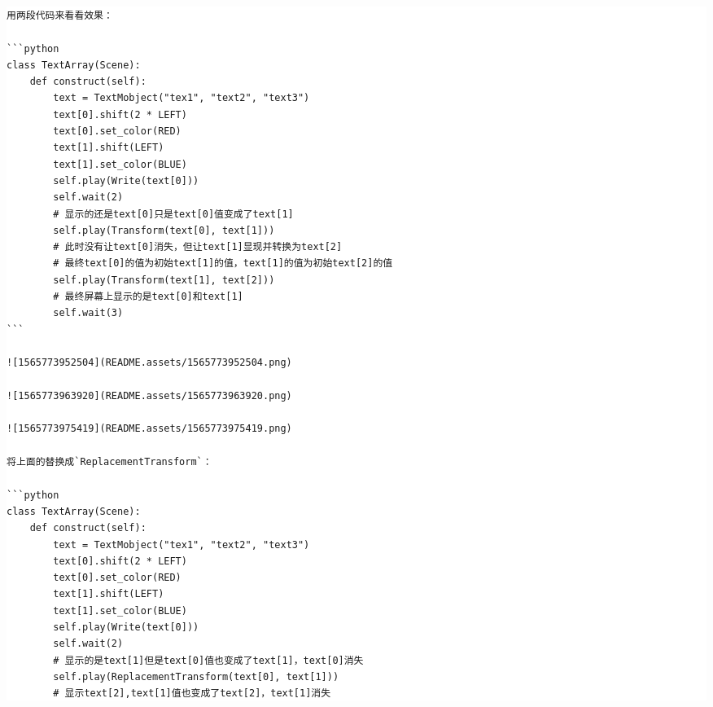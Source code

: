     用两段代码来看看效果：

    ```python
    class TextArray(Scene):
        def construct(self):
            text = TextMobject("tex1", "text2", "text3")
            text[0].shift(2 * LEFT)
            text[0].set_color(RED)
            text[1].shift(LEFT)
            text[1].set_color(BLUE)
            self.play(Write(text[0]))
            self.wait(2)
            # 显示的还是text[0]只是text[0]值变成了text[1]
            self.play(Transform(text[0], text[1]))
            # 此时没有让text[0]消失，但让text[1]显现并转换为text[2]
            # 最终text[0]的值为初始text[1]的值，text[1]的值为初始text[2]的值
            self.play(Transform(text[1], text[2]))
            # 最终屏幕上显示的是text[0]和text[1]
            self.wait(3)
    ```

    ![1565773952504](README.assets/1565773952504.png)

    ![1565773963920](README.assets/1565773963920.png)

    ![1565773975419](README.assets/1565773975419.png)

    将上面的替换成`ReplacementTransform`：

    ```python
    class TextArray(Scene):
        def construct(self):
            text = TextMobject("tex1", "text2", "text3")
            text[0].shift(2 * LEFT)
            text[0].set_color(RED)
            text[1].shift(LEFT)
            text[1].set_color(BLUE)
            self.play(Write(text[0]))
            self.wait(2)
            # 显示的是text[1]但是text[0]值也变成了text[1]，text[0]消失
            self.play(ReplacementTransform(text[0], text[1]))
            # 显示text[2],text[1]值也变成了text[2]，text[1]消失